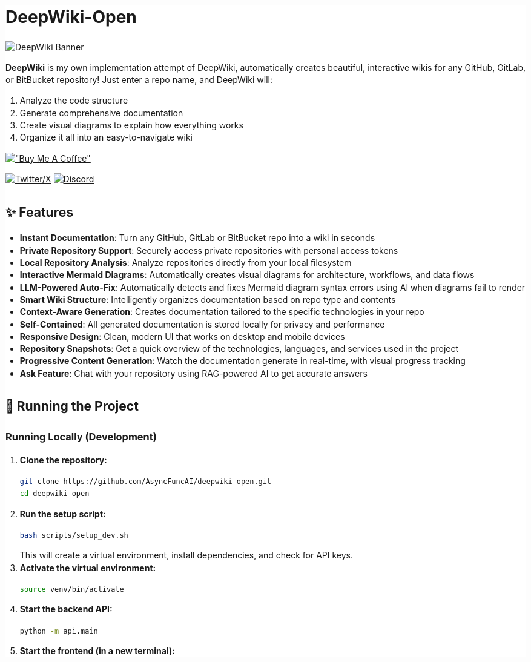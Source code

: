 # DeepWiki-Open

![DeepWiki Banner](screenshots/Deepwiki.png)

**DeepWiki** is my own implementation attempt of DeepWiki, automatically creates beautiful, interactive wikis for any GitHub, GitLab, or BitBucket repository! Just enter a repo name, and DeepWiki will:

1. Analyze the code structure
2. Generate comprehensive documentation
3. Create visual diagrams to explain how everything works
4. Organize it all into an easy-to-navigate wiki

[!["Buy Me A Coffee"](https://www.buymeacoffee.com/assets/img/custom_images/orange_img.png)](https://buymeacoffee.com/sheing)

[![Twitter/X](https://img.shields.io/badge/Twitter-1DA1F2?style=for-the-badge&logo=twitter&logoColor=white)](https://x.com/sashimikun_void)
[![Discord](https://img.shields.io/badge/Discord-7289DA?style=for-the-badge&logo=discord&logoColor=white)](https://discord.com/invite/VQMBGR8u5v)

## ✨ Features

- **Instant Documentation**: Turn any GitHub, GitLab or BitBucket repo into a wiki in seconds
- **Private Repository Support**: Securely access private repositories with personal access tokens
- **Local Repository Analysis**: Analyze repositories directly from your local filesystem
- **Interactive Mermaid Diagrams**: Automatically creates visual diagrams for architecture, workflows, and data flows
- **LLM-Powered Auto-Fix**: Automatically detects and fixes Mermaid diagram syntax errors using AI when diagrams fail to render
- **Smart Wiki Structure**: Intelligently organizes documentation based on repo type and contents
- **Context-Aware Generation**: Creates documentation tailored to the specific technologies in your repo
- **Self-Contained**: All generated documentation is stored locally for privacy and performance
- **Responsive Design**: Clean, modern UI that works on desktop and mobile devices
- **Repository Snapshots**: Get a quick overview of the technologies, languages, and services used in the project
- **Progressive Content Generation**: Watch the documentation generate in real-time, with visual progress tracking
- **Ask Feature**: Chat with your repository using RAG-powered AI to get accurate answers

## 🏃 Running the Project

### Running Locally (Development)

1. **Clone the repository:**
   ```bash
   git clone https://github.com/AsyncFuncAI/deepwiki-open.git
   cd deepwiki-open
   ```
2. **Run the setup script:**
   ```bash
   bash scripts/setup_dev.sh
   ```
   This will create a virtual environment, install dependencies, and check for API keys.
3. **Activate the virtual environment:**
   ```bash
   source venv/bin/activate
   ```
4. **Start the backend API:**
   ```bash
   python -m api.main
   ```
5. **Start the frontend (in a new terminal):**
   ```bash
   ```